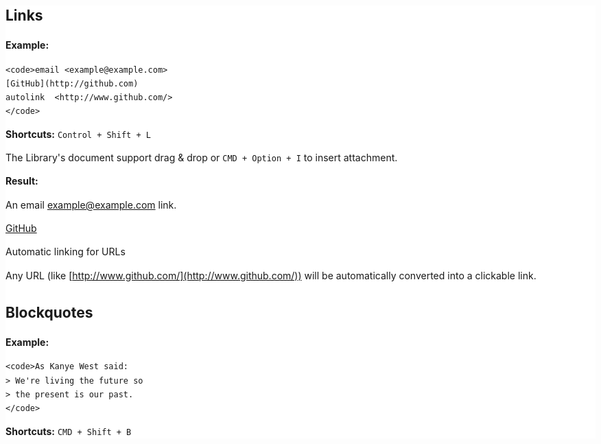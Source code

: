 



## Links





**Example:**




    
    <code>email <example@example.com>
    [GitHub](http://github.com)
    autolink  <http://www.github.com/>
    </code>





**Shortcuts:**  `Control + Shift + L`  

The Library's document support drag & drop or `CMD + Option + I` to insert attachment.  

**Result:**





An email [example@example.com](mailto:example@example.com) link.  

[GitHub](http://github.com)  

Automatic linking for URLs  

Any URL (like [http://www.github.com/](http://www.github.com/)) will be automatically converted into a clickable link.





## Blockquotes





**Example:**




    
    <code>As Kanye West said:
    > We're living the future so
    > the present is our past.
    </code>





**Shortcuts:**  `CMD + Shift + B`  
